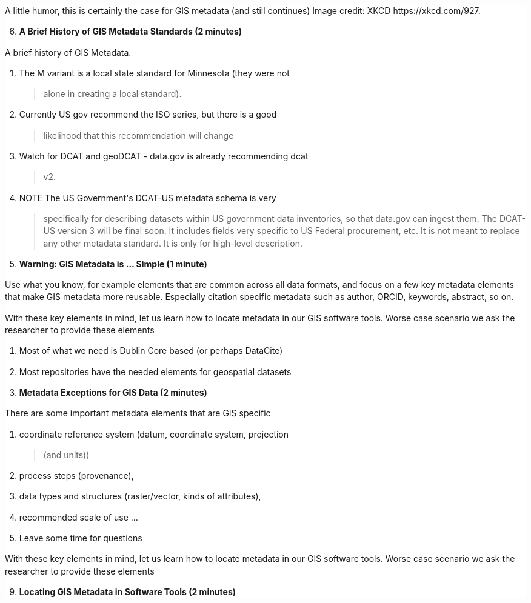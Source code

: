 A little humor, this is certainly the case for GIS metadata (and still
continues) Image credit: XKCD <https://xkcd.com/927>.

6.  **A Brief History of GIS Metadata Standards (2 minutes)**

A brief history of GIS Metadata.

1.  The M variant is a local state standard for Minnesota (they were not
    > alone in creating a local standard).

2.  Currently US gov recommend the ISO series, but there is a good
    > likelihood that this recommendation will change

3.  Watch for DCAT and geoDCAT - data.gov is already recommending dcat
    > v2.

4.  NOTE The US Government's DCAT-US metadata schema is very
    > specifically for describing datasets within US government data
    > inventories, so that data.gov can ingest them. The DCAT-US version
    > 3 will be final soon. It includes fields very specific to US
    > Federal procurement, etc. It is not meant to replace any other
    > metadata standard. It is only for high-level description.



7.  **Warning: GIS Metadata is … Simple (1 minute)**

Use what you know, for example elements that are common across all data
formats, and focus on a few key metadata elements that make GIS metadata
more reusable. Especially citation specific metadata such as author,
ORCID, keywords, abstract, so on.

With these key elements in mind, let us learn how to locate metadata in
our GIS software tools. Worse case scenario we ask the researcher to
provide these elements

1.  Most of what we need is Dublin Core based (or perhaps DataCite)

2.  Most repositories have the needed elements for geospatial datasets



8.  **Metadata Exceptions for GIS Data (2 minutes)**

There are some important metadata elements that are GIS specific

1.  coordinate reference system (datum, coordinate system, projection
    > (and units))

2.  process steps (provenance),

3.  data types and structures (raster/vector, kinds of attributes),

4.  recommended scale of use …

5.  Leave some time for questions

With these key elements in mind, let us learn how to locate metadata in
our GIS software tools. Worse case scenario we ask the researcher to
provide these elements

9.  **Locating GIS Metadata in Software Tools (2 minutes)**
